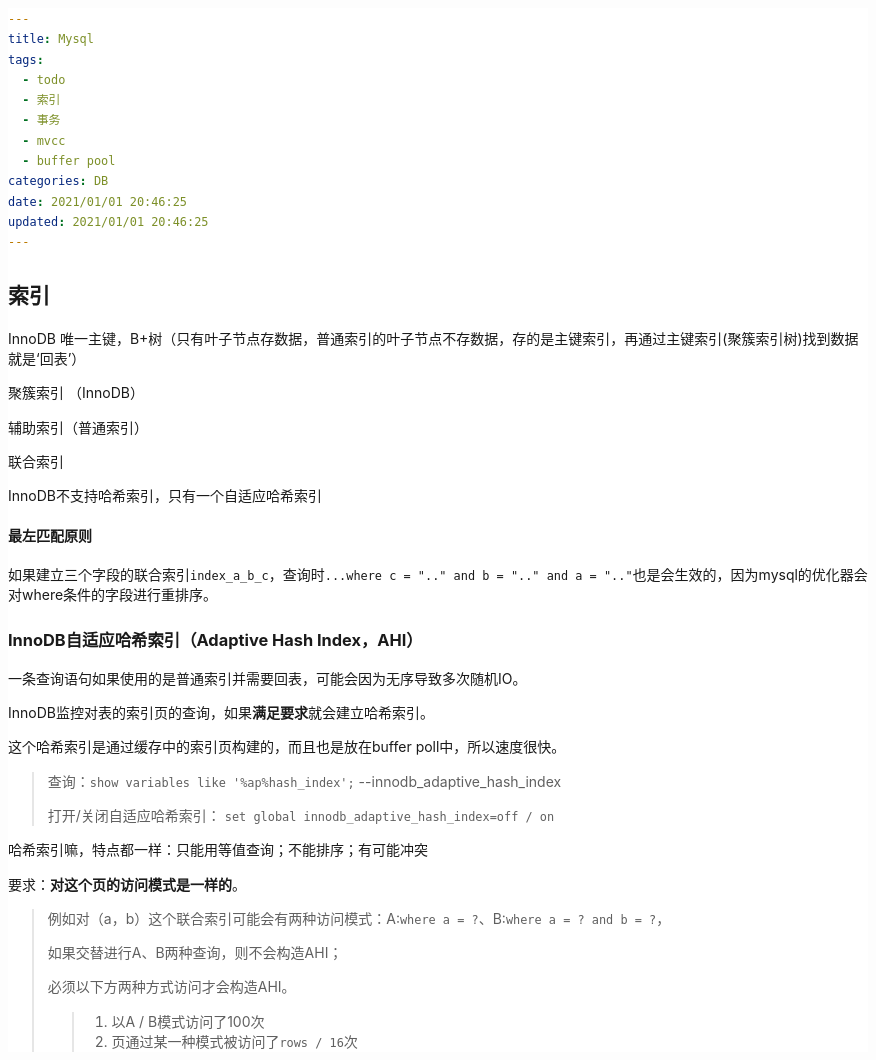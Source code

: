 ```yaml
---
title: Mysql
tags: 
  - todo
  - 索引
  - 事务
  - mvcc
  - buffer pool
categories: DB
date: 2021/01/01 20:46:25
updated: 2021/01/01 20:46:25
---
```




## 索引

InnoDB 唯一主键，B+树（只有叶子节点存数据，普通索引的叶子节点不存数据，存的是主键索引，再通过主键索引(聚簇索引树)找到数据就是‘回表’）

聚簇索引 （InnoDB）

辅助索引（普通索引）

联合索引

InnoDB不支持哈希索引，只有一个自适应哈希索引

#### 最左匹配原则

如果建立三个字段的联合索引`index_a_b_c`，查询时`...where c = ".." and b = ".." and a = ".."`也是会生效的，因为mysql的优化器会对where条件的字段进行重排序。



### InnoDB自适应哈希索引（Adaptive Hash Index，AHI）

一条查询语句如果使用的是普通索引并需要回表，可能会因为无序导致多次随机IO。

InnoDB监控对表的索引页的查询，如果**满足要求**就会建立哈希索引。

这个哈希索引是通过缓存中的索引页构建的，而且也是放在buffer poll中，所以速度很快。

> 查询：`show variables like '%ap%hash_index';`      --innodb_adaptive_hash_index
>
> 打开/关闭自适应哈希索引： `set global innodb_adaptive_hash_index=off / on`

哈希索引嘛，特点都一样：只能用等值查询；不能排序；有可能冲突

要求：**对这个页的访问模式是一样的**。

> 例如对（a，b）这个联合索引可能会有两种访问模式：A:`where a = ?`、B:`where a = ? and b = ?`，
>
> 如果交替进行A、B两种查询，则不会构造AHI；
>
> 必须以下方两种方式访问才会构造AHI。
>
> > 1. 以A / B模式访问了100次
> > 2. 页通过某一种模式被访问了`rows / 16`次
